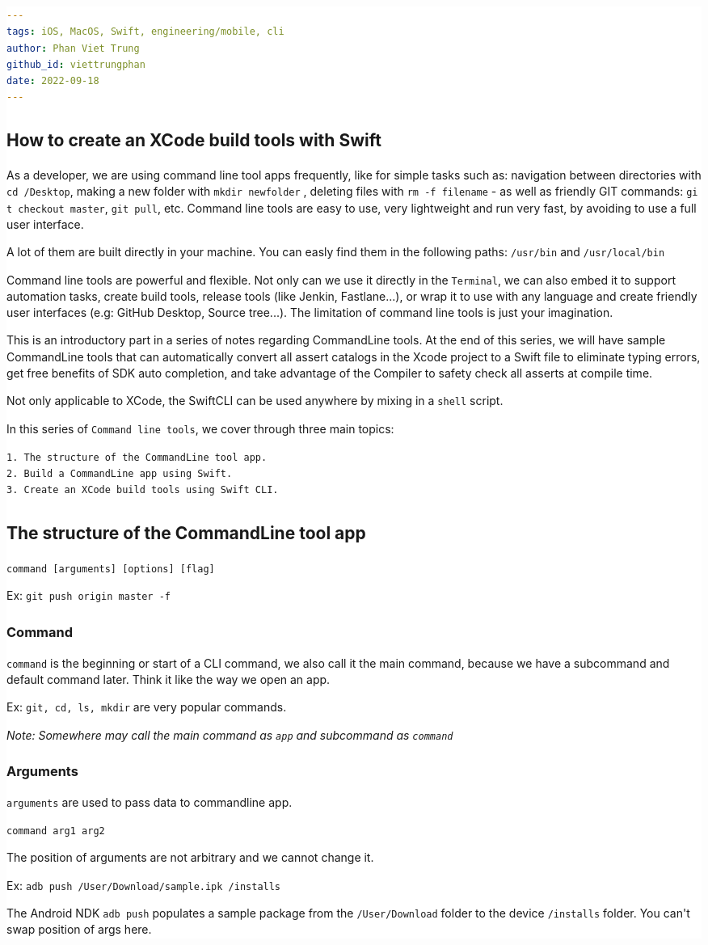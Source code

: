 ```yaml
---
tags: iOS, MacOS, Swift, engineering/mobile, cli
author: Phan Viet Trung
github_id: viettrungphan
date: 2022-09-18
---
```


## How to create an XCode build tools with Swift

As a developer, we are using command line tool apps frequently, like for simple tasks such as: navigation between directories with `cd /Desktop`, making a new folder with `mkdir newfolder` , deleting files with `rm -f filename` - as well as friendly GIT commands: `git checkout master`,  `git pull`, etc. Command line tools are easy to use, very lightweight and run very fast, by avoiding to use a full user interface.

A lot of them are built directly in your machine. You can easly find them in the following paths: `/usr/bin` and `/usr/local/bin`

Command line tools are powerful and flexible. Not only can we use it directly in the `Terminal`, we can also embed it to support automation tasks, create build tools, release tools (like Jenkin, Fastlane...), or wrap it to use with any language and create friendly user interfaces (e.g: GitHub Desktop, Source tree...). The limitation of command line tools is just your imagination.

This is an introductory part in a series of notes regarding CommandLine tools. At the end of this series, we will have sample CommandLine tools that can automatically convert all assert catalogs in the Xcode project to a Swift file to eliminate typing errors, get free benefits of SDK auto completion, and take advantage of the Compiler to safety check all asserts at compile time.

Not only applicable to XCode, the SwiftCLI can be used anywhere by mixing in a `shell` script.

In this series of `Command line tools`, we cover through three main topics:

    1. The structure of the CommandLine tool app.
    2. Build a CommandLine app using Swift.
    3. Create an XCode build tools using Swift CLI.

## The structure of the CommandLine tool app

```command [arguments] [options] [flag]```

Ex: `git push origin master -f`

### Command

`command` is the beginning or start of a CLI command, we also call it the main command, because we have a subcommand and default command later. Think it like the way we open an app.

Ex: `git, cd, ls, mkdir` are very popular commands.

_Note: Somewhere may call the main command as `app` and subcommand as `command`_

### Arguments

`arguments` are used to pass data to commandline app.

`command arg1 arg2`

The position of arguments are not arbitrary and we cannot change it.

Ex: `adb push /User/Download/sample.ipk /installs`

The Android NDK `adb push` populates a sample package from the `/User/Download` folder to the device `/installs` folder. You can't swap position of args here.

```